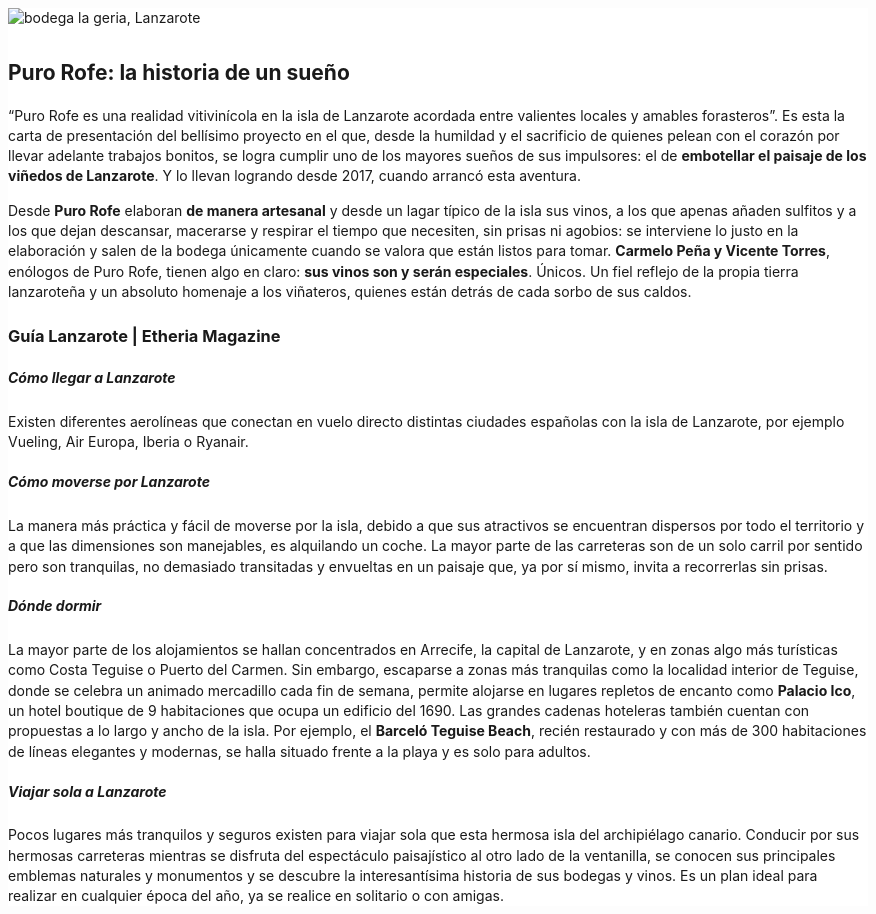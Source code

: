 ![bodega la geria, Lanzarote](https://fotos.etheriamagazine.com/2020/07/Bodegas-La-Geria.jpg "Bodega La Geria, en Lanzarote.")

## Puro Rofe: la historia de un sueño

“Puro Rofe es una realidad vitivinícola en la isla de Lanzarote acordada entre valientes 
locales y amables forasteros”. Es esta la carta de presentación del bellísimo proyecto 
en el que, desde la humildad y el sacrificio de quienes pelean con el corazón por llevar 
adelante trabajos bonitos, se logra cumplir uno de los mayores sueños de sus impulsores: 
el de **embotellar el paisaje de los viñedos de Lanzarote**. Y lo llevan logrando desde 
2017, cuando arrancó esta aventura. 

Desde **Puro Rofe** elaboran **de manera artesanal** y desde un lagar típico de la isla 
sus vinos, a los que apenas añaden sulfitos y a los que dejan descansar, macerarse y 
respirar el tiempo que necesiten, sin prisas ni agobios: se interviene lo justo en la 
elaboración y salen de la bodega únicamente cuando se valora que están listos para 
tomar. **Carmelo Peña y Vicente Torres**, enólogos de Puro Rofe, tienen algo en claro: 
**sus vinos son y serán especiales**. Únicos. Un fiel reflejo de la propia tierra 
lanzaroteña y un absoluto homenaje a los viñateros, quienes están detrás de cada sorbo 
de sus caldos. 

### Guía Lanzarote | Etheria Magazine

##### Cómo llegar a Lanzarote

Existen diferentes aerolíneas que conectan en vuelo directo distintas ciudades españolas 
con la isla de Lanzarote, por ejemplo Vueling, Air Europa, Iberia o Ryanair. 

##### Cómo moverse por Lanzarote

La manera más práctica y fácil de moverse por la isla, debido a que sus atractivos se 
encuentran dispersos por todo el territorio y a que las dimensiones son manejables, es 
alquilando un coche. La mayor parte de las carreteras son de un solo carril por sentido 
pero son tranquilas, no demasiado transitadas y envueltas en un paisaje que, ya por sí 
mismo, invita a recorrerlas sin prisas. 

##### Dónde dormir

La mayor parte de los alojamientos se hallan concentrados en Arrecife, la capital de 
Lanzarote, y en zonas algo más turísticas como Costa Teguise o Puerto del Carmen. Sin 
embargo, escaparse a zonas más tranquilas como la localidad interior de Teguise, donde 
se celebra un animado mercadillo cada fin de semana, permite alojarse en lugares 
repletos de encanto como **Palacio Ico**, un hotel boutique de 9 habitaciones que ocupa 
un edificio del 1690. Las grandes cadenas hoteleras también cuentan con propuestas a lo 
largo y ancho de la isla. Por ejemplo, el **Barceló Teguise Beach**, recién restaurado y 
con más de 300 habitaciones de líneas elegantes y modernas, se halla situado frente a la 
playa y es solo para adultos. 

##### Viajar sola a Lanzarote

Pocos lugares más tranquilos y seguros existen para viajar sola que esta hermosa isla 
del archipiélago canario. Conducir por sus hermosas carreteras mientras se disfruta del 
espectáculo paisajístico al otro lado de la ventanilla, se conocen sus principales 
emblemas naturales y monumentos y se descubre la interesantísima historia de sus bodegas 
y vinos. Es un plan ideal para realizar en cualquier época del año, ya se realice en 
solitario o con amigas. 

